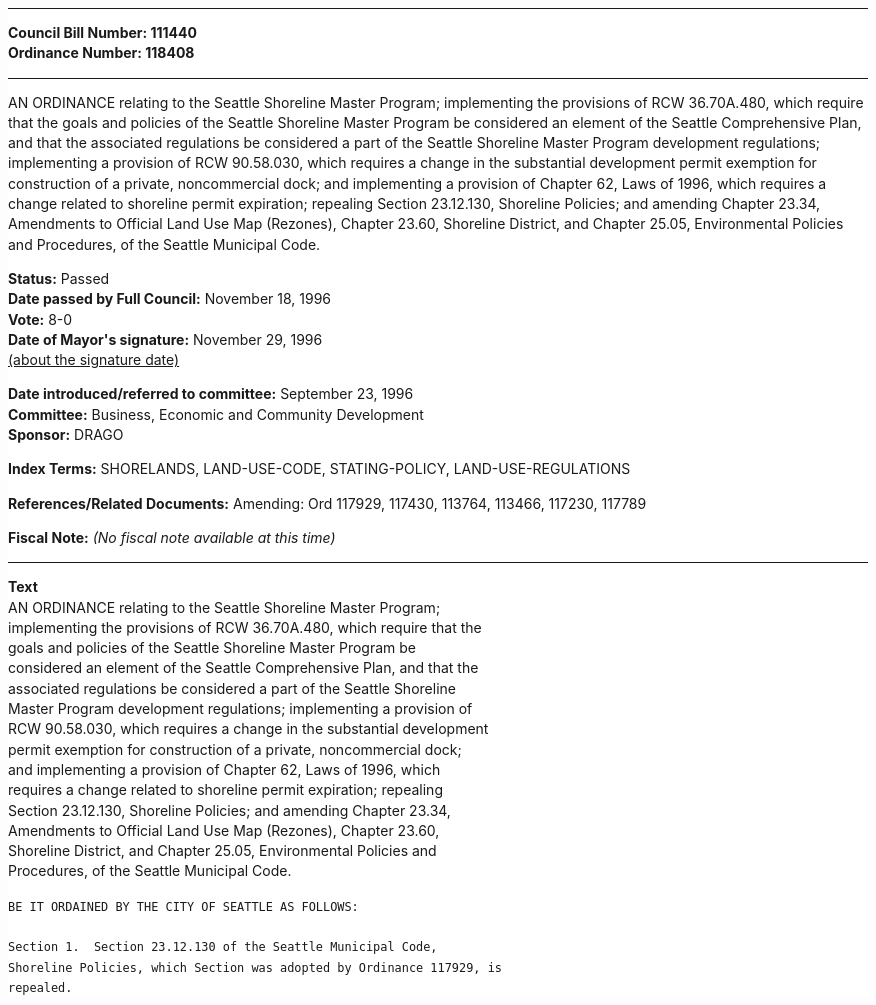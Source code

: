 * * * * *  
  
**Council Bill Number: [](#h0)[](#h2)111440**   
**Ordinance Number: 118408**  
  
* * * * *  
  
AN ORDINANCE relating to the Seattle Shoreline Master Program; implementing the provisions of RCW 36.70A.480, which require that the goals and policies of the Seattle Shoreline Master Program be considered an element of the Seattle Comprehensive Plan, and that the associated regulations be considered a part of the Seattle Shoreline Master Program development regulations; implementing a provision of RCW 90.58.030, which requires a change in the substantial development permit exemption for construction of a private, noncommercial dock; and implementing a provision of Chapter 62, Laws of 1996, which requires a change related to shoreline permit expiration; repealing Section 23.12.130, Shoreline Policies; and amending Chapter 23.34, Amendments to Official Land Use Map (Rezones), Chapter 23.60, Shoreline District, and Chapter 25.05, Environmental Policies and Procedures, of the Seattle Municipal Code.  
  
**Status:** Passed   
**Date passed by Full Council:** November 18, 1996   
**Vote:** 8-0   
**Date of Mayor's signature:** November 29, 1996   
[(about the signature date)](/~public/approvaldate.htm)   
  
  
**Date introduced/referred to committee:** September 23, 1996   
**Committee:** Business, Economic and Community Development   
**Sponsor:** DRAGO   
  
**Index Terms:** SHORELANDS, LAND-USE-CODE, STATING-POLICY, LAND-USE-REGULATIONS  
  
**References/Related Documents:** Amending: Ord 117929, 117430, 113764, 113466, 117230, 117789  
  
**Fiscal Note:** *(No fiscal note available at this time)*  
  
* * * * *  
  
**Text**  
    AN ORDINANCE relating to the Seattle Shoreline Master Program;  
    implementing the provisions of RCW 36.70A.480, which require that the  
    goals and policies of the Seattle Shoreline Master Program be  
    considered an element of the Seattle Comprehensive Plan, and that the  
    associated regulations be considered a part of the Seattle Shoreline  
    Master Program development regulations; implementing a provision of  
    RCW 90.58.030, which requires a change in the substantial development  
    permit exemption for construction of a private, noncommercial dock;  
    and implementing a provision of Chapter 62, Laws of 1996, which  
    requires a change related to shoreline permit expiration; repealing  
    Section 23.12.130, Shoreline Policies; and amending Chapter 23.34,  
    Amendments to Official Land Use Map (Rezones), Chapter 23.60,  
    Shoreline District, and Chapter 25.05, Environmental Policies and  
    Procedures, of the Seattle Municipal Code.  
  
    BE IT ORDAINED BY THE CITY OF SEATTLE AS FOLLOWS:  
  
    Section 1.  Section 23.12.130 of the Seattle Municipal Code,  
    Shoreline Policies, which Section was adopted by Ordinance 117929, is  
    repealed.  
  